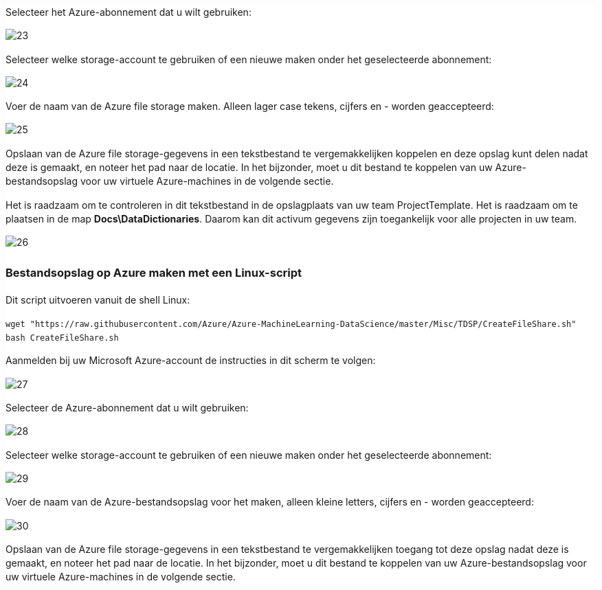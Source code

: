 Selecteer het Azure-abonnement dat u wilt gebruiken:

![23](./media/team-lead-tasks/team-leads-23-file-create-s2.png)

Selecteer welke storage-account te gebruiken of een nieuwe maken onder het geselecteerde abonnement:

![24](./media/team-lead-tasks/team-leads-24-file-create-s3.png)

Voer de naam van de Azure file storage maken. Alleen lager case tekens, cijfers en - worden geaccepteerd:

![25](./media/team-lead-tasks/team-leads-25-file-create-s4.png)

Opslaan van de Azure file storage-gegevens in een tekstbestand te vergemakkelijken koppelen en deze opslag kunt delen nadat deze is gemaakt, en noteer het pad naar de locatie. In het bijzonder, moet u dit bestand te koppelen van uw Azure-bestandsopslag voor uw virtuele Azure-machines in de volgende sectie. 

Het is raadzaam om te controleren in dit tekstbestand in de opslagplaats van uw team ProjectTemplate. Het is raadzaam om te plaatsen in de map **Docs\DataDictionaries**. Daarom kan dit activum gegevens zijn toegankelijk voor alle projecten in uw team. 

![26](./media/team-lead-tasks/team-leads-26-file-create-s5.png)


### <a name="create-azure-file-storage-with-a-linux-script"></a>Bestandsopslag op Azure maken met een Linux-script

Dit script uitvoeren vanuit de shell Linux:

    wget "https://raw.githubusercontent.com/Azure/Azure-MachineLearning-DataScience/master/Misc/TDSP/CreateFileShare.sh"
    bash CreateFileShare.sh

Aanmelden bij uw Microsoft Azure-account de instructies in dit scherm te volgen:

![27](./media/team-lead-tasks/team-leads-27-file-create-linux-s1.png)

Selecteer de Azure-abonnement dat u wilt gebruiken:

![28](./media/team-lead-tasks/team-leads-28-file-create-linux-s2.png)

Selecteer welke storage-account te gebruiken of een nieuwe maken onder het geselecteerde abonnement:

![29](./media/team-lead-tasks/team-leads-29-file-create-linux-s3.png)

Voer de naam van de Azure-bestandsopslag voor het maken, alleen kleine letters, cijfers en - worden geaccepteerd:

![30](./media/team-lead-tasks/team-leads-30-file-create-linux-s4.png)

Opslaan van de Azure file storage-gegevens in een tekstbestand te vergemakkelijken toegang tot deze opslag nadat deze is gemaakt, en noteer het pad naar de locatie. In het bijzonder, moet u dit bestand te koppelen van uw Azure-bestandsopslag voor uw virtuele Azure-machines in de volgende sectie.
